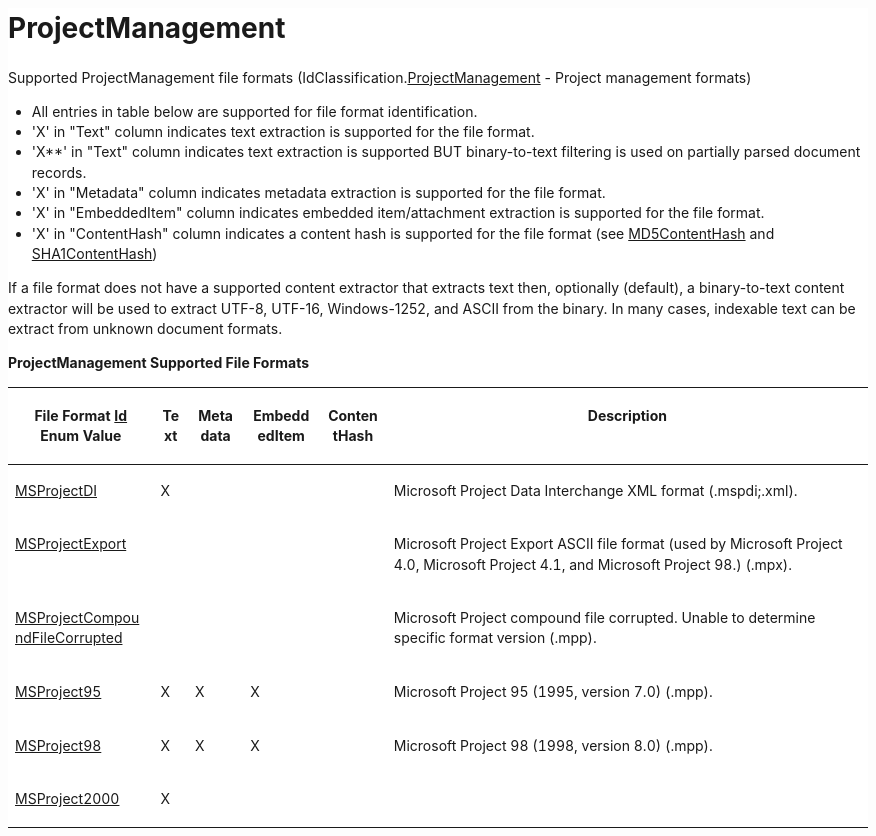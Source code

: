 # ProjectManagement

Supported ProjectManagement file formats (IdClassification.<a href="1e3a8090-926a-275b-2e9c-c0851d3c49e2">ProjectManagement</a> - Project management formats)
<ul><li>All entries in table below are supported for file format identification.</li><li>'X' in "Text" column indicates text extraction is supported for the file format.</li><li>'X**' in "Text" column indicates text extraction is supported BUT binary-to-text filtering is used on partially parsed document records.</li><li>'X' in "Metadata" column indicates metadata extraction is supported for the file format.</li><li>'X' in "EmbeddedItem" column indicates embedded item/attachment extraction is supported for the file format.</li><li>'X' in "ContentHash" column indicates a content hash is supported for the file format (see <a href="a852bcf7-e763-6d05-21d0-198c8c9e1fe3">MD5ContentHash</a> and <a href="66becb90-e903-e12d-cf4d-2a8aa6b65937">SHA1ContentHash</a>)</li></ul>






If a file format does not have a supported content extractor that extracts text then, optionally (default), a binary-to-text content extractor will be used to extract UTF-8, UTF-16, Windows-1252, and ASCII from the binary. In many cases, indexable text can be extract from unknown document formats.


<p><strong>ProjectManagement Supported File Formats</strong></p><table><thead><tr><th><p>

File Format <a href="6f1047fb-7367-c09c-5621-ae7632c8404b">Id</a> Enum Value</p></th>
<th><p>Text</p></th>
<th><p>Metadata</p></th>
<th><p>EmbeddedItem</p></th>
<th><p>ContentHash</p></th>
<th><p>Description</p></th>
</tr></thead><tr><td><p><a href="6f1047fb-7367-c09c-5621-ae7632c8404b">MSProjectDI</a></p></td>
<td><p>X</p></td>
<td><p /></td>
<td><p /></td>
<td><p /></td>
<td><p>Microsoft Project Data Interchange XML format (.mspdi;.xml).</p></td>
</tr><tr><td><p><a href="6f1047fb-7367-c09c-5621-ae7632c8404b">MSProjectExport</a></p></td>
<td><p /></td>
<td><p /></td>
<td><p /></td>
<td><p /></td>
<td><p>Microsoft Project Export ASCII file format (used by Microsoft Project 4.0, Microsoft Project 4.1, and Microsoft Project 98.) (.mpx).</p></td>
</tr><tr><td><p><a href="6f1047fb-7367-c09c-5621-ae7632c8404b">MSProjectCompoundFileCorrupted</a></p></td>
<td><p /></td>
<td><p /></td>
<td><p /></td>
<td><p /></td>
<td><p>Microsoft Project compound file corrupted. Unable to determine specific format version (.mpp).</p></td>
</tr><tr><td><p><a href="6f1047fb-7367-c09c-5621-ae7632c8404b">MSProject95</a></p></td>
<td><p>X</p></td>
<td><p>X</p></td>
<td><p>X</p></td>
<td><p /></td>
<td><p>Microsoft Project 95 (1995, version 7.0) (.mpp).</p></td>
</tr><tr><td><p><a href="6f1047fb-7367-c09c-5621-ae7632c8404b">MSProject98</a></p></td>
<td><p>X</p></td>
<td><p>X</p></td>
<td><p>X</p></td>
<td><p /></td>
<td><p>Microsoft Project 98 (1998, version 8.0) (.mpp).</p></td>
</tr><tr><td><p><a href="6f1047fb-7367-c09c-5621-ae7632c8404b">MSProject2000</a></p></td>
<td><p>X</p></td>